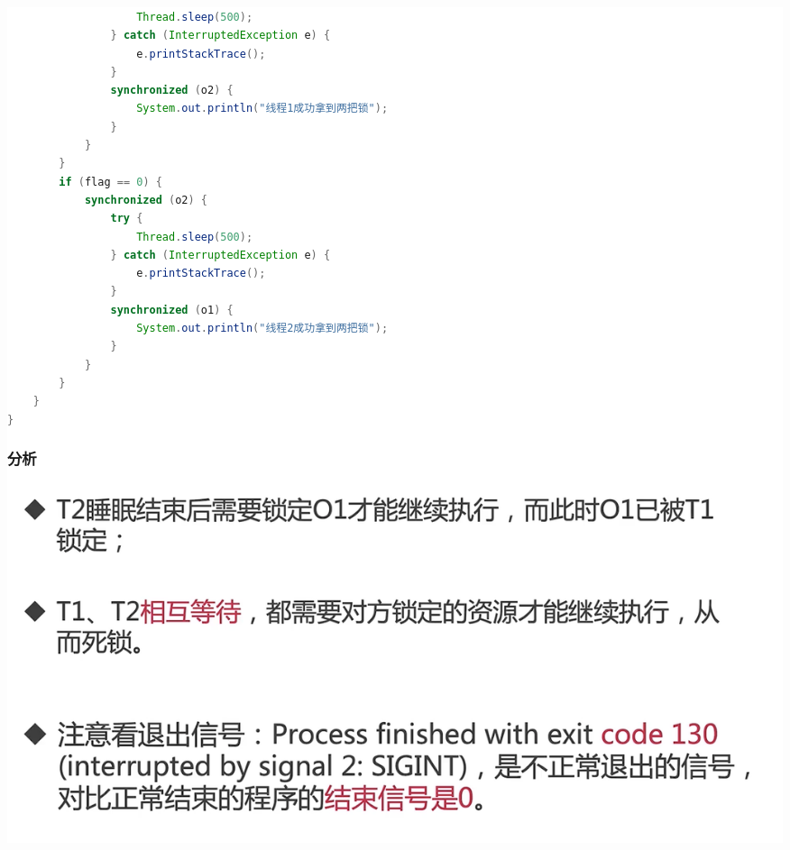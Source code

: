 ```java
                    Thread.sleep(500);
                } catch (InterruptedException e) {
                    e.printStackTrace();
                }
                synchronized (o2) {
                    System.out.println("线程1成功拿到两把锁");
                }
            }
        }
        if (flag == 0) {
            synchronized (o2) {
                try {
                    Thread.sleep(500);
                } catch (InterruptedException e) {
                    e.printStackTrace();
                }
                synchronized (o1) {
                    System.out.println("线程2成功拿到两把锁");
                }
            }
        }
    }
}

```

### 分析

![](image/Pasted%20image%2020220209220916.png)

![](image/Pasted%20image%2020220209220945.png)
